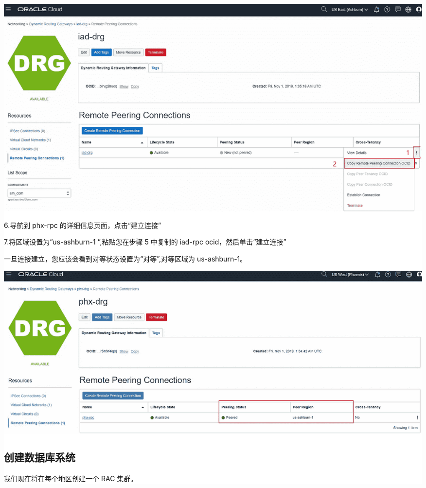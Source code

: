 ![](img/1c0c8107c10ed534c2b1404c9eebd5db.png)

6.导航到 phx-rpc 的详细信息页面，点击“建立连接”

7.将区域设置为“us-ashburn-1 ”,粘贴您在步骤 5 中复制的 iad-rpc ocid，然后单击“建立连接”

一旦连接建立，您应该会看到对等状态设置为“对等”,对等区域为 us-ashburn-1。

![](img/93423fb119cfae370b4f5d9343fabe8e.png)

## 创建数据库系统

我们现在将在每个地区创建一个 RAC 集群。
